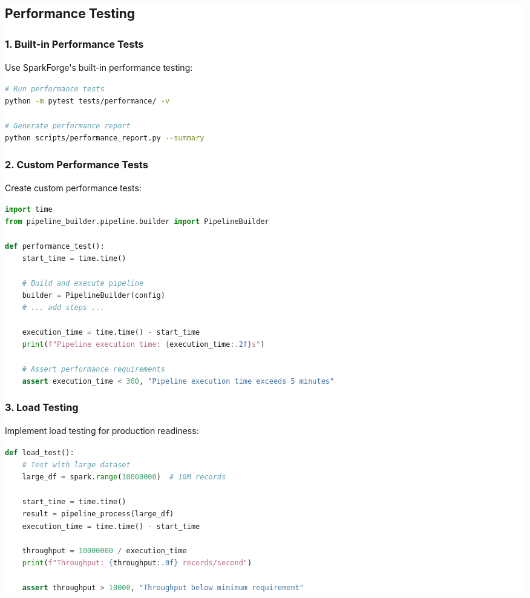 ## Performance Testing

### 1. Built-in Performance Tests

Use SparkForge's built-in performance testing:

```bash
# Run performance tests
python -m pytest tests/performance/ -v

# Generate performance report
python scripts/performance_report.py --summary
```

### 2. Custom Performance Tests

Create custom performance tests:

```python
import time
from pipeline_builder.pipeline.builder import PipelineBuilder

def performance_test():
    start_time = time.time()
    
    # Build and execute pipeline
    builder = PipelineBuilder(config)
    # ... add steps ...
    
    execution_time = time.time() - start_time
    print(f"Pipeline execution time: {execution_time:.2f}s")
    
    # Assert performance requirements
    assert execution_time < 300, "Pipeline execution time exceeds 5 minutes"
```

### 3. Load Testing

Implement load testing for production readiness:

```python
def load_test():
    # Test with large dataset
    large_df = spark.range(10000000)  # 10M records
    
    start_time = time.time()
    result = pipeline_process(large_df)
    execution_time = time.time() - start_time
    
    throughput = 10000000 / execution_time
    print(f"Throughput: {throughput:.0f} records/second")
    
    assert throughput > 10000, "Throughput below minimum requirement"
```
